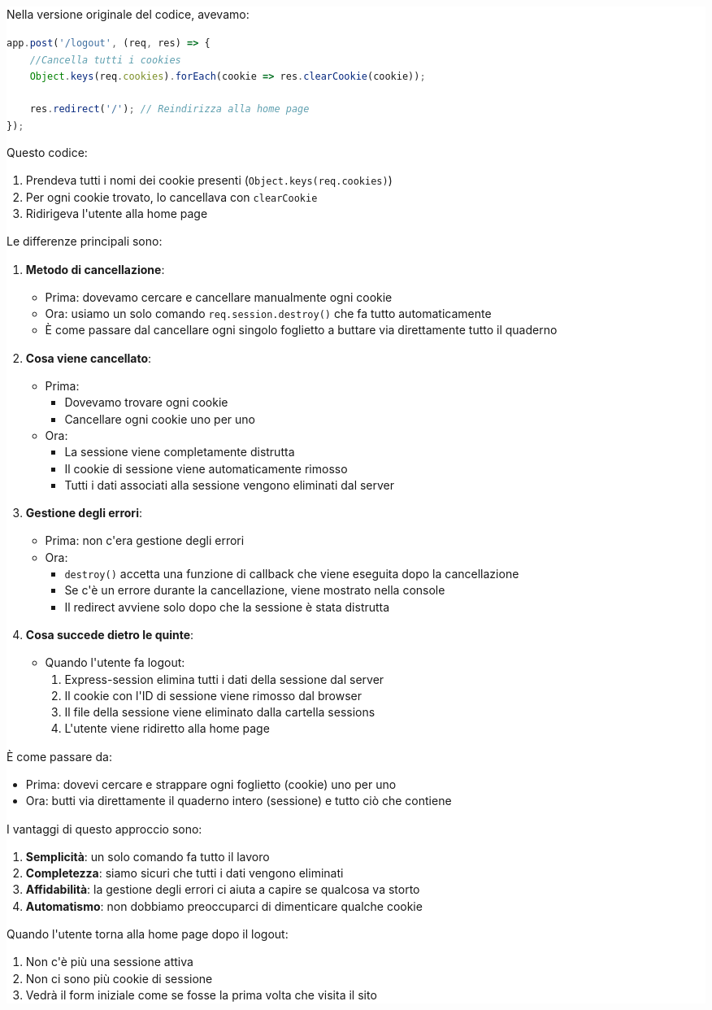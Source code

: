 Nella versione originale del codice, avevamo:
```javascript
app.post('/logout', (req, res) => {
    //Cancella tutti i cookies
    Object.keys(req.cookies).forEach(cookie => res.clearCookie(cookie));
    
    res.redirect('/'); // Reindirizza alla home page
});
```

Questo codice:
1. Prendeva tutti i nomi dei cookie presenti (`Object.keys(req.cookies)`)
2. Per ogni cookie trovato, lo cancellava con `clearCookie`
3. Ridirigeva l'utente alla home page

Le differenze principali sono:

1. **Metodo di cancellazione**:
   - Prima: dovevamo cercare e cancellare manualmente ogni cookie
   - Ora: usiamo un solo comando `req.session.destroy()` che fa tutto automaticamente
   - È come passare dal cancellare ogni singolo foglietto a buttare via direttamente tutto il quaderno

2. **Cosa viene cancellato**:
   - Prima: 
     - Dovevamo trovare ogni cookie
     - Cancellare ogni cookie uno per uno
   - Ora:
     - La sessione viene completamente distrutta
     - Il cookie di sessione viene automaticamente rimosso
     - Tutti i dati associati alla sessione vengono eliminati dal server

3. **Gestione degli errori**:
   - Prima: non c'era gestione degli errori
   - Ora: 
     - `destroy()` accetta una funzione di callback che viene eseguita dopo la cancellazione
     - Se c'è un errore durante la cancellazione, viene mostrato nella console
     - Il redirect avviene solo dopo che la sessione è stata distrutta

4. **Cosa succede dietro le quinte**:
   - Quando l'utente fa logout:
     1. Express-session elimina tutti i dati della sessione dal server
     2. Il cookie con l'ID di sessione viene rimosso dal browser
     3. Il file della sessione viene eliminato dalla cartella sessions
     4. L'utente viene ridiretto alla home page

È come passare da:
- Prima: dovevi cercare e strappare ogni foglietto (cookie) uno per uno
- Ora: butti via direttamente il quaderno intero (sessione) e tutto ciò che contiene

I vantaggi di questo approccio sono:
1. **Semplicità**: un solo comando fa tutto il lavoro
2. **Completezza**: siamo sicuri che tutti i dati vengono eliminati
3. **Affidabilità**: la gestione degli errori ci aiuta a capire se qualcosa va storto
4. **Automatismo**: non dobbiamo preoccuparci di dimenticare qualche cookie

Quando l'utente torna alla home page dopo il logout:
1. Non c'è più una sessione attiva
2. Non ci sono più cookie di sessione
3. Vedrà il form iniziale come se fosse la prima volta che visita il sito
